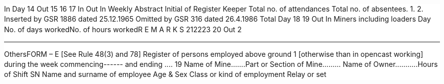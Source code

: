 In
Day
14
Out
15
16
17
In
Out
In
Weekly Abstract
Initial of Register Keeper
Total no. of attendances
Total no. of absentees.
1.
2.
Inserted by GSR 1886 dated 25.12.1965
Omitted by GSR 316 dated 26.4.1986
Total
Day
18
19
Out
In
Miners
including
loaders
Day
No. of
days
workedNo. of
hours
workedR
E
M
A
R
K
S
212223
20
Out
2
***
OthersFORM – E
[See Rule 48(3) and 78]
Register of persons employed above ground 1 [otherwise than in opencast working] during the week commencing------ and ending .... 19
Name of Mine.......Part or Section of Mine.........
Name of Owner...........Hours of Shift
SN
Name and
surname
of
employee
Age
&
Sex
Class or kind
of
employment
Relay
or set